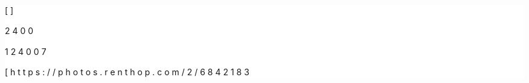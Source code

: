  
 
 
 
 
 
 
 
 
 
 
 
 
 
 
 
 
 
[
]
 
 
 
2
4
0
0
 
 
 

1
2
4
0
0
7
 
 
[
h
t
t
p
s
:
/
/
p
h
o
t
o
s
.
r
e
n
t
h
o
p
.
c
o
m
/
2
/
6
8
4
2
1
8
3